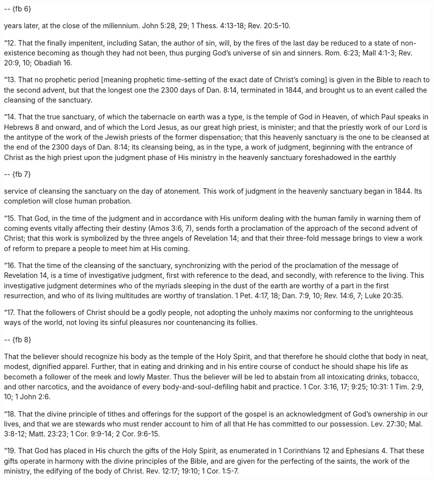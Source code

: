  -- {fb 6}   
  
  years later, at the close of the millennium. John 5:28, 29; 1 Thess. 4:13-18; Rev. 20:5-10.

“12. That the finally impenitent, including Satan, the author of sin, will, by the fires of the last day be reduced to a state of non-existence becoming as though they had not been, thus purging God’s universe of sin and sinners. Rom. 6:23; Mall 4:1-3; Rev. 20:9, 10; Obadiah 16.

“13. That no prophetic period [meaning prophetic time-setting of the exact date of Christ’s coming] is given in the Bible to reach to the second advent, but that the longest one the 2300 days of Dan. 8:14, terminated in 1844, and brought us to an event called the cleansing of the sanctuary.

“14. That the true sanctuary, of which the tabernacle on earth was a type, is the temple of God in Heaven, of which Paul speaks in Hebrews 8 and onward, and of which the Lord Jesus, as our great high priest, is minister; and that the priestly work of our Lord is the antitype of the work of the Jewish priests of the former dispensation; that this heavenly sanctuary is the one to be cleansed at the end of the 2300 days of Dan. 8:14; its cleansing being, as in the type, a work of judgment, beginning with the entrance of Christ as the high priest upon the judgment phase of His ministry in the heavenly sanctuary foreshadowed in the earthly

 -- {fb 7}   
  
  service of cleansing the sanctuary on the day of atonement. This work of judgment in the heavenly sanctuary began in 1844. Its completion will close human probation.

“15. That God, in the time of the judgment and in accordance with His uniform dealing with the human family in warning them of coming events vitally affecting their destiny (Amos 3:6, 7), sends forth a proclamation of the approach of the second advent of Christ; that this work is symbolized by the three angels of Revelation 14; and that their three-fold message brings to view a work of reform to prepare a people to meet him at His coming.

“16. That the time of the cleansing of the sanctuary, synchronizing with the period of the proclamation of the message of Revelation 14, is a time of investigative judgment, first with reference to the dead, and secondly, with reference to the living. This investigative judgment determines who of the myriads sleeping in the dust of the earth are worthy of a part in the first resurrection, and who of its living multitudes are worthy of translation. 1 Pet. 4:17, 18; Dan. 7:9, 10; Rev. 14:6, 7; Luke 20:35.

“17. That the followers of Christ should be a godly people, not adopting the unholy maxims nor conforming to the unrighteous ways of the world, not loving its sinful pleasures nor countenancing its follies.

 -- {fb 8}   
  
  That the believer should recognize his body as the temple of the Holy Spirit, and that therefore he should clothe that body in neat, modest, dignified apparel. Further, that in eating and drinking and in his entire course of conduct he should shape his life as becometh a follower of the meek and lowly Master. Thus the believer will be led to abstain from all intoxicating drinks, tobacco, and other narcotics, and the avoidance of every body-and-soul-defiling habit and practice. 1 Cor. 3:16, 17; 9:25; 10:31: 1 Tim. 2:9, 10; 1 John 2:6.

“18. That the divine principle of tithes and offerings for the support of the gospel is an acknowledgment of God’s ownership in our lives, and that we are stewards who must render account to him of all that He has committed to our possession. Lev. 27:30; Mal. 3:8-12; Matt. 23:23; 1 Cor. 9:9-14; 2 Cor. 9:6-15.

“19. That God has placed in His church the gifts of the Holy Spirit, as enumerated in 1 Corinthians 12 and Ephesians 4. That these gifts operate in harmony with the divine principles of the Bible, and are given for the perfecting of the saints, the work of the ministry, the edifying of the body of Christ. Rev. 12:17; 19:10; 1 Cor. 1:5-7.
